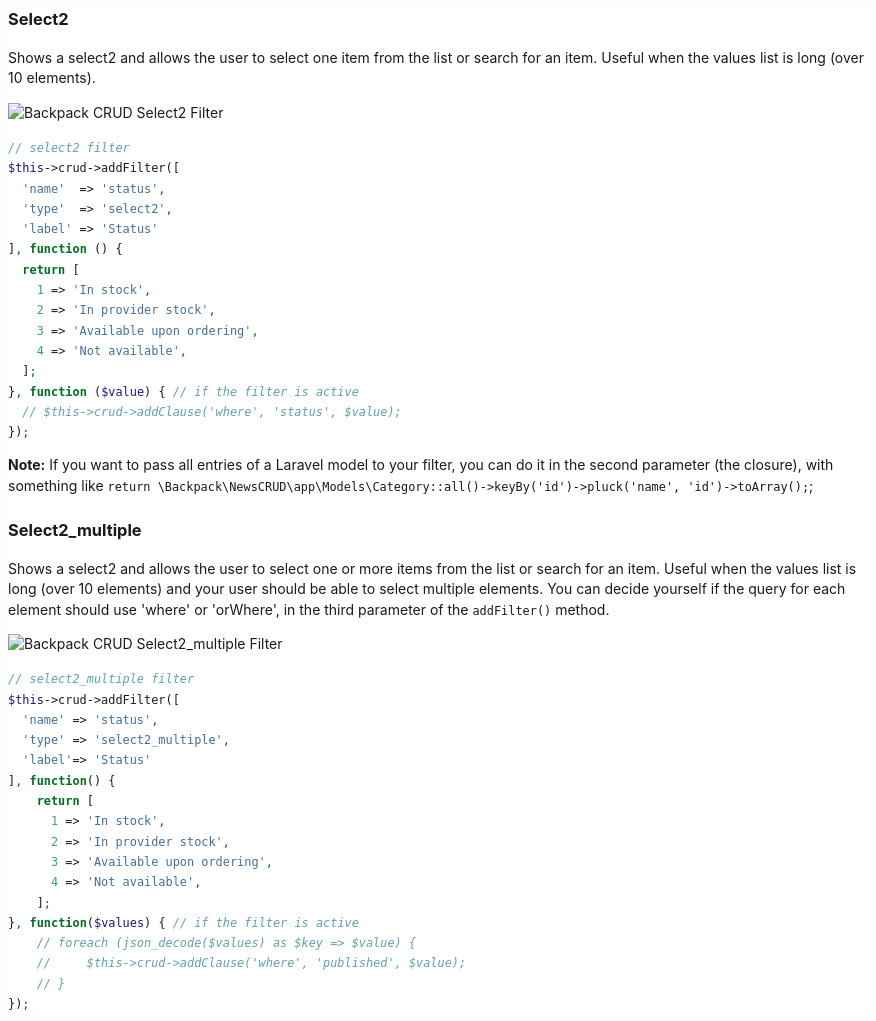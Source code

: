 <a name="select2"></a>
### Select2

Shows a select2 and allows the user to select one item from the list or search for an item. Useful when the values list is long (over 10 elements).

![Backpack CRUD Select2 Filter](https://backpackforlaravel.com/uploads/docs-4-0/filters/select2.png)

```php
// select2 filter
$this->crud->addFilter([
  'name'  => 'status',
  'type'  => 'select2',
  'label' => 'Status'
], function () {
  return [
    1 => 'In stock',
    2 => 'In provider stock',
    3 => 'Available upon ordering',
    4 => 'Not available',
  ];
}, function ($value) { // if the filter is active
  // $this->crud->addClause('where', 'status', $value);
});
```

**Note:** If you want to pass all entries of a Laravel model to your filter, you can do it in the second parameter (the closure), with something like ```return \Backpack\NewsCRUD\app\Models\Category::all()->keyBy('id')->pluck('name', 'id')->toArray();```;

<a name="select2_multiple"></a>
### Select2_multiple

Shows a select2 and allows the user to select one or more items from the list or search for an item. Useful when the values list is long (over 10 elements) and your user should be able to select multiple elements. You can decide yourself if the query for each element should use 'where' or 'orWhere', in the third parameter of the ```addFilter()``` method.

![Backpack CRUD Select2_multiple Filter](https://backpackforlaravel.com/uploads/docs-4-0/filters/select2_multiple.png)

```php
// select2_multiple filter
$this->crud->addFilter([
  'name' => 'status',
  'type' => 'select2_multiple',
  'label'=> 'Status'
], function() {
    return [
      1 => 'In stock',
      2 => 'In provider stock',
      3 => 'Available upon ordering',
      4 => 'Not available',
    ];
}, function($values) { // if the filter is active
    // foreach (json_decode($values) as $key => $value) {
    //     $this->crud->addClause('where', 'published', $value);
    // }
});
```
